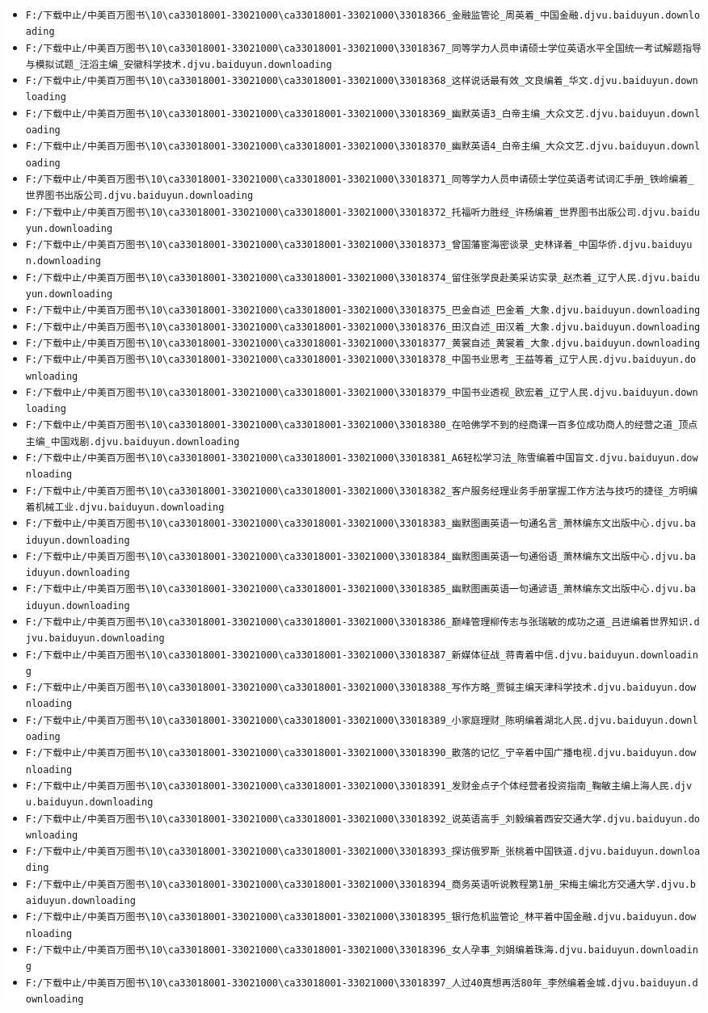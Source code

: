 - `F:/下载中止/中美百万图书\10\ca33018001-33021000\ca33018001-33021000\33018366_金融监管论_周英着_中国金融.djvu.baiduyun.downloading`
- `F:/下载中止/中美百万图书\10\ca33018001-33021000\ca33018001-33021000\33018367_同等学力人员申请硕士学位英语水平全国统一考试解题指导与模拟试题_汪滔主编_安徽科学技术.djvu.baiduyun.downloading`
- `F:/下载中止/中美百万图书\10\ca33018001-33021000\ca33018001-33021000\33018368_这样说话最有效_文良编着_华文.djvu.baiduyun.downloading`
- `F:/下载中止/中美百万图书\10\ca33018001-33021000\ca33018001-33021000\33018369_幽默英语3_白帝主编_大众文艺.djvu.baiduyun.downloading`
- `F:/下载中止/中美百万图书\10\ca33018001-33021000\ca33018001-33021000\33018370_幽默英语4_白帝主编_大众文艺.djvu.baiduyun.downloading`
- `F:/下载中止/中美百万图书\10\ca33018001-33021000\ca33018001-33021000\33018371_同等学力人员申请硕士学位英语考试词汇手册_铁岭编着_世界图书出版公司.djvu.baiduyun.downloading`
- `F:/下载中止/中美百万图书\10\ca33018001-33021000\ca33018001-33021000\33018372_托福听力胜经_许杨编着_世界图书出版公司.djvu.baiduyun.downloading`
- `F:/下载中止/中美百万图书\10\ca33018001-33021000\ca33018001-33021000\33018373_曾国藩宦海密谈录_史林译着_中国华侨.djvu.baiduyun.downloading`
- `F:/下载中止/中美百万图书\10\ca33018001-33021000\ca33018001-33021000\33018374_留住张学良赴美采访实录_赵杰着_辽宁人民.djvu.baiduyun.downloading`
- `F:/下载中止/中美百万图书\10\ca33018001-33021000\ca33018001-33021000\33018375_巴金自述_巴金着_大象.djvu.baiduyun.downloading`
- `F:/下载中止/中美百万图书\10\ca33018001-33021000\ca33018001-33021000\33018376_田汉自述_田汉着_大象.djvu.baiduyun.downloading`
- `F:/下载中止/中美百万图书\10\ca33018001-33021000\ca33018001-33021000\33018377_黄裳自述_黄裳着_大象.djvu.baiduyun.downloading`
- `F:/下载中止/中美百万图书\10\ca33018001-33021000\ca33018001-33021000\33018378_中国书业思考_王益等着_辽宁人民.djvu.baiduyun.downloading`
- `F:/下载中止/中美百万图书\10\ca33018001-33021000\ca33018001-33021000\33018379_中国书业透视_欧宏着_辽宁人民.djvu.baiduyun.downloading`
- `F:/下载中止/中美百万图书\10\ca33018001-33021000\ca33018001-33021000\33018380_在哈佛学不到的经商课一百多位成功商人的经营之道_顶点主编_中国戏剧.djvu.baiduyun.downloading`
- `F:/下载中止/中美百万图书\10\ca33018001-33021000\ca33018001-33021000\33018381_A6轻松学习法_陈雪编着中国盲文.djvu.baiduyun.downloading`
- `F:/下载中止/中美百万图书\10\ca33018001-33021000\ca33018001-33021000\33018382_客户服务经理业务手册掌握工作方法与技巧的捷径_方明编着机械工业.djvu.baiduyun.downloading`
- `F:/下载中止/中美百万图书\10\ca33018001-33021000\ca33018001-33021000\33018383_幽默图画英语一句通名言_萧林编东文出版中心.djvu.baiduyun.downloading`
- `F:/下载中止/中美百万图书\10\ca33018001-33021000\ca33018001-33021000\33018384_幽默图画英语一句通俗语_萧林编东文出版中心.djvu.baiduyun.downloading`
- `F:/下载中止/中美百万图书\10\ca33018001-33021000\ca33018001-33021000\33018385_幽默图画英语一句通谚语_萧林编东文出版中心.djvu.baiduyun.downloading`
- `F:/下载中止/中美百万图书\10\ca33018001-33021000\ca33018001-33021000\33018386_巅峰管理柳传志与张瑞敏的成功之道_吕进编着世界知识.djvu.baiduyun.downloading`
- `F:/下载中止/中美百万图书\10\ca33018001-33021000\ca33018001-33021000\33018387_新媒体征战_蒋青着中信.djvu.baiduyun.downloading`
- `F:/下载中止/中美百万图书\10\ca33018001-33021000\ca33018001-33021000\33018388_写作方略_贾铖主编天津科学技术.djvu.baiduyun.downloading`
- `F:/下载中止/中美百万图书\10\ca33018001-33021000\ca33018001-33021000\33018389_小家庭理财_陈明编着湖北人民.djvu.baiduyun.downloading`
- `F:/下载中止/中美百万图书\10\ca33018001-33021000\ca33018001-33021000\33018390_散落的记忆_宁辛着中国广播电视.djvu.baiduyun.downloading`
- `F:/下载中止/中美百万图书\10\ca33018001-33021000\ca33018001-33021000\33018391_发财金点子个体经营者投资指南_鞠敏主编上海人民.djvu.baiduyun.downloading`
- `F:/下载中止/中美百万图书\10\ca33018001-33021000\ca33018001-33021000\33018392_说英语高手_刘毅编着西安交通大学.djvu.baiduyun.downloading`
- `F:/下载中止/中美百万图书\10\ca33018001-33021000\ca33018001-33021000\33018393_探访俄罗斯_张桃着中国铁道.djvu.baiduyun.downloading`
- `F:/下载中止/中美百万图书\10\ca33018001-33021000\ca33018001-33021000\33018394_商务英语听说教程第1册_宋梅主编北方交通大学.djvu.baiduyun.downloading`
- `F:/下载中止/中美百万图书\10\ca33018001-33021000\ca33018001-33021000\33018395_银行危机监管论_林平着中国金融.djvu.baiduyun.downloading`
- `F:/下载中止/中美百万图书\10\ca33018001-33021000\ca33018001-33021000\33018396_女人孕事_刘娟编着珠海.djvu.baiduyun.downloading`
- `F:/下载中止/中美百万图书\10\ca33018001-33021000\ca33018001-33021000\33018397_人过40真想再活80年_李然编着金城.djvu.baiduyun.downloading`